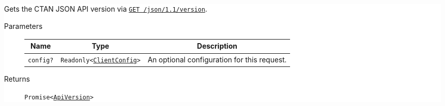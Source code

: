 Gets the CTAN JSON API version via
[`GET /json/1.1/version`](../../../docs/api/json/1.1.md#version).

<dl>
<dt>Parameters</dt><dd><p>

|Name|Type|Description|
|---|---|---|
|`config?`|<code>Readonly<[ClientConfig](../interfaces/ClientConfig.md)\></code>|An optional configuration for this request.|

</p></dd>
<dt>Returns</dt>
<dd><p>

<code>Promise<[ApiVersion](../interfaces/json.v1_1.ApiVersion.md)\></code>

</p></dd>

</dl>

